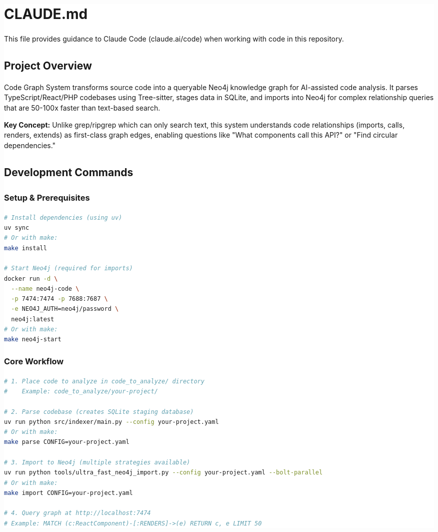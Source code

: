 # CLAUDE.md

This file provides guidance to Claude Code (claude.ai/code) when working with code in this repository.

## Project Overview

Code Graph System transforms source code into a queryable Neo4j knowledge graph for AI-assisted code analysis. It parses TypeScript/React/PHP codebases using Tree-sitter, stages data in SQLite, and imports into Neo4j for complex relationship queries that are 50-100x faster than text-based search.

**Key Concept:** Unlike grep/ripgrep which can only search text, this system understands code relationships (imports, calls, renders, extends) as first-class graph edges, enabling questions like "What components call this API?" or "Find circular dependencies."

## Development Commands

### Setup & Prerequisites
```bash
# Install dependencies (using uv)
uv sync
# Or with make:
make install

# Start Neo4j (required for imports)
docker run -d \
  --name neo4j-code \
  -p 7474:7474 -p 7688:7687 \
  -e NEO4J_AUTH=neo4j/password \
  neo4j:latest
# Or with make:
make neo4j-start
```

### Core Workflow
```bash
# 1. Place code to analyze in code_to_analyze/ directory
#    Example: code_to_analyze/your-project/

# 2. Parse codebase (creates SQLite staging database)
uv run python src/indexer/main.py --config your-project.yaml
# Or with make:
make parse CONFIG=your-project.yaml

# 3. Import to Neo4j (multiple strategies available)
uv run python tools/ultra_fast_neo4j_import.py --config your-project.yaml --bolt-parallel
# Or with make:
make import CONFIG=your-project.yaml

# 4. Query graph at http://localhost:7474
# Example: MATCH (c:ReactComponent)-[:RENDERS]->(e) RETURN c, e LIMIT 50
```
